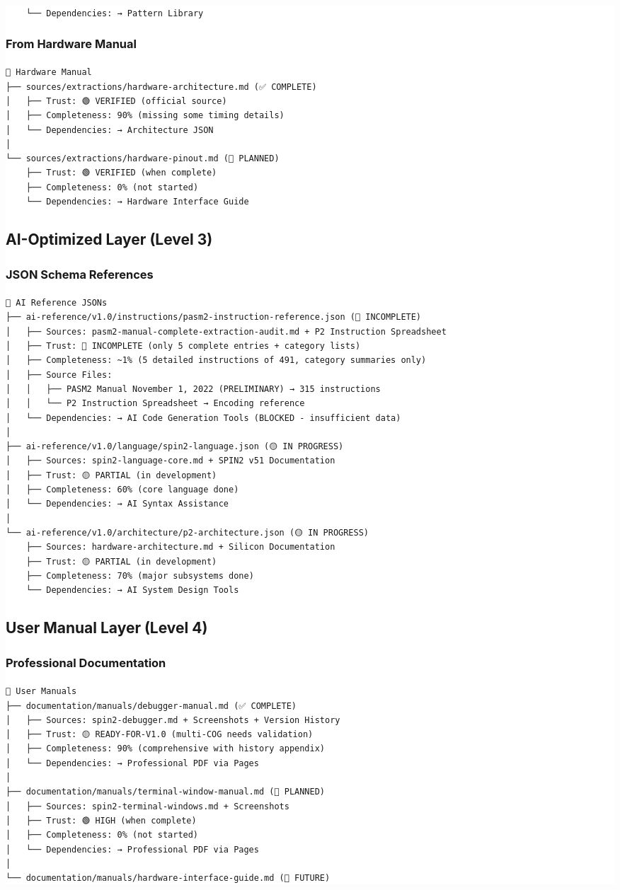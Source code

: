 ```
    └── Dependencies: → Pattern Library
```

### From Hardware Manual
```
📄 Hardware Manual
├── sources/extractions/hardware-architecture.md (✅ COMPLETE)
│   ├── Trust: 🟢 VERIFIED (official source)
│   ├── Completeness: 90% (missing some timing details)
│   └── Dependencies: → Architecture JSON
│
└── sources/extractions/hardware-pinout.md (🔴 PLANNED)
    ├── Trust: 🟢 VERIFIED (when complete)
    ├── Completeness: 0% (not started)
    └── Dependencies: → Hardware Interface Guide
```

## AI-Optimized Layer (Level 3)

### JSON Schema References
```
📄 AI Reference JSONs
├── ai-reference/v1.0/instructions/pasm2-instruction-reference.json (🔴 INCOMPLETE)
│   ├── Sources: pasm2-manual-complete-extraction-audit.md + P2 Instruction Spreadsheet
│   ├── Trust: 🔴 INCOMPLETE (only 5 complete entries + category lists)
│   ├── Completeness: ~1% (5 detailed instructions of 491, category summaries only)
│   ├── Source Files: 
│   │   ├── PASM2 Manual November 1, 2022 (PRELIMINARY) → 315 instructions
│   │   └── P2 Instruction Spreadsheet → Encoding reference
│   └── Dependencies: → AI Code Generation Tools (BLOCKED - insufficient data)
│
├── ai-reference/v1.0/language/spin2-language.json (🟡 IN PROGRESS)  
│   ├── Sources: spin2-language-core.md + SPIN2 v51 Documentation
│   ├── Trust: 🟡 PARTIAL (in development)
│   ├── Completeness: 60% (core language done)
│   └── Dependencies: → AI Syntax Assistance
│
└── ai-reference/v1.0/architecture/p2-architecture.json (🟡 IN PROGRESS)
    ├── Sources: hardware-architecture.md + Silicon Documentation
    ├── Trust: 🟡 PARTIAL (in development)
    ├── Completeness: 70% (major subsystems done)
    └── Dependencies: → AI System Design Tools
```

## User Manual Layer (Level 4)

### Professional Documentation
```
📄 User Manuals
├── documentation/manuals/debugger-manual.md (✅ COMPLETE)
│   ├── Sources: spin2-debugger.md + Screenshots + Version History
│   ├── Trust: 🟡 READY-FOR-V1.0 (multi-COG needs validation)
│   ├── Completeness: 90% (comprehensive with history appendix)
│   └── Dependencies: → Professional PDF via Pages
│
├── documentation/manuals/terminal-window-manual.md (🔴 PLANNED)
│   ├── Sources: spin2-terminal-windows.md + Screenshots
│   ├── Trust: 🟢 HIGH (when complete)
│   ├── Completeness: 0% (not started)
│   └── Dependencies: → Professional PDF via Pages
│
└── documentation/manuals/hardware-interface-guide.md (🔴 FUTURE)
```